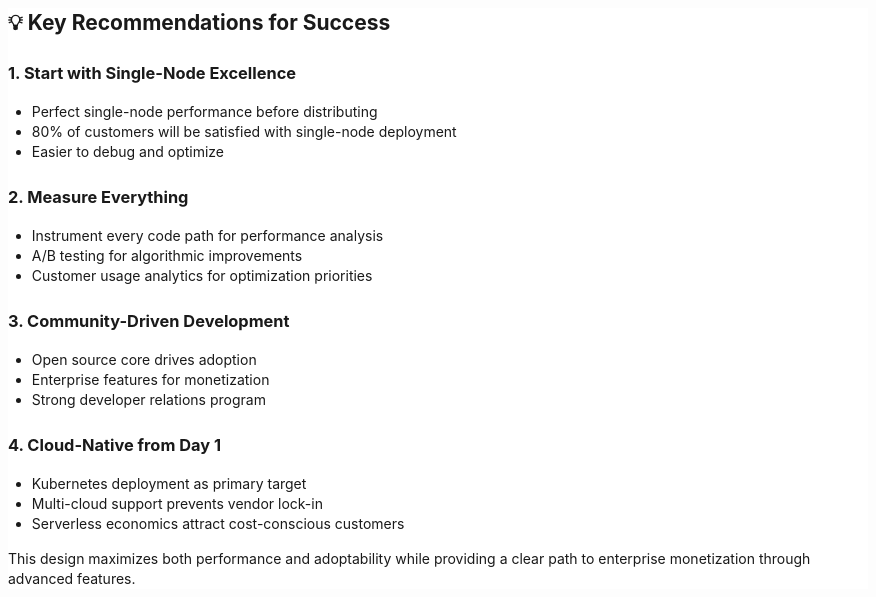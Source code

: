 
## 💡 Key Recommendations for Success

### 1. **Start with Single-Node Excellence**
- Perfect single-node performance before distributing
- 80% of customers will be satisfied with single-node deployment
- Easier to debug and optimize

### 2. **Measure Everything**
- Instrument every code path for performance analysis
- A/B testing for algorithmic improvements
- Customer usage analytics for optimization priorities

### 3. **Community-Driven Development**
- Open source core drives adoption
- Enterprise features for monetization
- Strong developer relations program

### 4. **Cloud-Native from Day 1**
- Kubernetes deployment as primary target
- Multi-cloud support prevents vendor lock-in
- Serverless economics attract cost-conscious customers

This design maximizes both performance and adoptability while providing a clear path to enterprise monetization through advanced features.